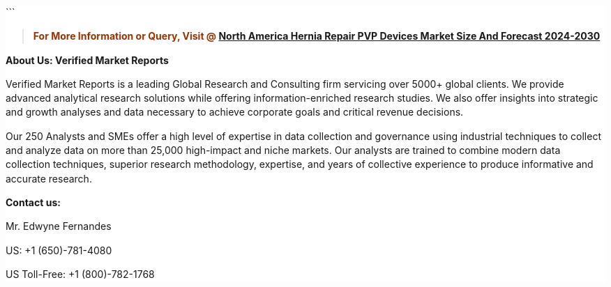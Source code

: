 </li></ol></body></html>```</p><blockquote><p><span style="color: #993300;"><strong>For More Information or Query, Visit @ <a href="https://www.verifiedmarketreports.com/product/hernia-repair-pvp-devices-market/">North America Hernia Repair PVP Devices Market Size And Forecast 2024-2030</a></strong></span></p></blockquote><p><strong>About Us: Verified Market Reports</strong></p><p>Verified Market Reports is a leading Global Research and Consulting firm servicing over 5000+ global clients. We provide advanced analytical research solutions while offering information-enriched research studies. We also offer insights into strategic and growth analyses and data necessary to achieve corporate goals and critical revenue decisions.</p><p>Our 250 Analysts and SMEs offer a high level of expertise in data collection and governance using industrial techniques to collect and analyze data on more than 25,000 high-impact and niche markets. Our analysts are trained to combine modern data collection techniques, superior research methodology, expertise, and years of collective experience to produce informative and accurate research.</p><p><strong>Contact us:</strong></p><p>Mr. Edwyne Fernandes</p><p>US: +1 (650)-781-4080</p><p>US Toll-Free: +1 (800)-782-1768</p>
